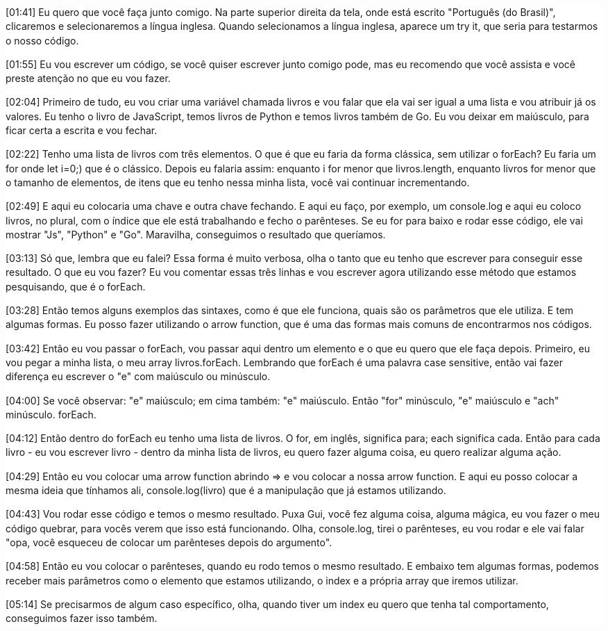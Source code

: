 <p>[01:41] Eu quero que você faça junto comigo. Na parte superior direita da tela, onde está escrito "Português (do Brasil)", clicaremos e selecionaremos a língua inglesa. Quando selecionamos a língua inglesa, aparece um try it, que seria para testarmos o nosso código.</p>

<p>[01:55] Eu vou escrever um código, se você quiser escrever junto comigo pode, mas eu recomendo que você assista e você preste atenção no que eu vou fazer.</p>

<p>[02:04] Primeiro de tudo, eu vou criar uma variável chamada livros e vou falar que ela vai ser igual a uma lista e vou atribuir já os valores. Eu tenho o livro de JavaScript, temos livros de Python e temos livros também de Go. Eu vou deixar em maiúsculo, para ficar certa a escrita e vou fechar.</p>

<p>[02:22] Tenho uma lista de livros com três elementos. O que é que eu faria da forma clássica, sem utilizar o forEach? Eu faria um for onde let i=0;) que é o clássico. Depois eu falaria assim: enquanto i for menor que livros.length, enquanto livros for menor que o tamanho de elementos, de itens que eu tenho nessa minha lista, você vai continuar incrementando.</p>

<p>[02:49] E aqui eu colocaria uma chave e outra chave fechando. E aqui eu faço, por exemplo, um console.log e aqui eu coloco livros, no plural, com o índice que ele está trabalhando e fecho o parênteses. Se eu for para baixo e rodar esse código, ele vai mostrar "Js", "Python" e "Go". Maravilha, conseguimos o resultado que queríamos.</p>

<p>[03:13] Só que, lembra que eu falei? Essa forma é muito verbosa, olha o tanto que eu tenho que escrever para conseguir esse resultado. O que eu vou fazer? Eu vou comentar essas três linhas e vou escrever agora utilizando esse método que estamos pesquisando, que é o forEach.</p>

<p>[03:28] Então temos alguns exemplos das sintaxes, como é que ele funciona, quais são os parâmetros que ele utiliza. E tem algumas formas. Eu posso fazer utilizando o arrow function, que é uma das formas mais comuns de encontrarmos nos códigos.</p>

<p>[03:42] Então eu vou passar o forEach, vou passar aqui dentro um elemento e o que eu quero que ele faça depois. Primeiro, eu vou pegar a minha lista, o meu array livros.forEach. Lembrando que forEach é uma palavra case sensitive, então vai fazer diferença eu escrever o "e" com maiúsculo ou minúsculo.</p>

<p>[04:00] Se você observar: "e" maiúsculo; em cima também: "e" maiúsculo. Então "for" minúsculo, "e" maiúsculo e "ach" minúsculo. forEach.</p>

<p>[04:12] Então dentro do forEach eu tenho uma lista de livros. O for, em inglês, significa para; each significa cada. Então para cada livro - eu vou escrever livro - dentro da minha lista de livros, eu quero fazer alguma coisa, eu quero realizar alguma ação.</p>

<p>[04:29] Então eu vou colocar uma arrow function abrindo => e vou colocar a nossa arrow function. E aqui eu posso colocar a mesma ideia que tínhamos ali, console.log(livro) que é a manipulação que já estamos utilizando.</p>

<p>[04:43] Vou rodar esse código e temos o mesmo resultado. Puxa Gui, você fez alguma coisa, alguma mágica, eu vou fazer o meu código quebrar, para vocês verem que isso está funcionando. Olha, console.log, tirei o parênteses, eu vou rodar e ele vai falar "opa, você esqueceu de colocar um parênteses depois do argumento".</p>

<p>[04:58] Então eu vou colocar o parênteses, quando eu rodo temos o mesmo resultado. E embaixo tem algumas formas, podemos receber mais parâmetros como o elemento que estamos utilizando, o index e a própria array que iremos utilizar.</p>

<p>[05:14] Se precisarmos de algum caso específico, olha, quando tiver um index eu quero que tenha tal comportamento, conseguimos fazer isso também.</p>
